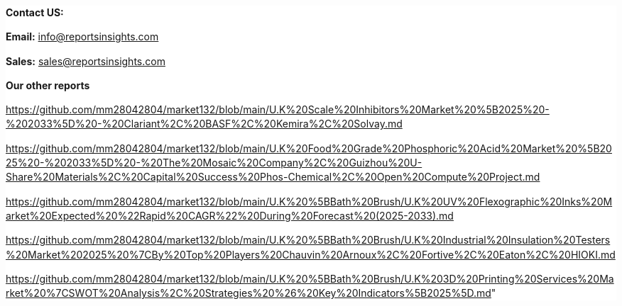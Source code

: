 <strong>Contact US:</strong>

<p class=""""><b>Email:</b> <a href=mailto:info@reportsinsights.com>info@reportsinsights.com</a></p>
<p class=""""><b>Sales:</b> <a href=mailto:sales@reportsinsights.com>sales@reportsinsights.com</a></p>

<strong>Our other reports</strong>

<a href=https://github.com/mm28042804/market132/blob/main/U.K%20Scale%20Inhibitors%20Market%20%5B2025%20-%202033%5D%20-%20Clariant%2C%20BASF%2C%20Kemira%2C%20Solvay.md>https://github.com/mm28042804/market132/blob/main/U.K%20Scale%20Inhibitors%20Market%20%5B2025%20-%202033%5D%20-%20Clariant%2C%20BASF%2C%20Kemira%2C%20Solvay.md</a>

<a href=https://github.com/mm28042804/market132/blob/main/U.K%20Food%20Grade%20Phosphoric%20Acid%20Market%20%5B2025%20-%202033%5D%20-%20The%20Mosaic%20Company%2C%20Guizhou%20U-Share%20Materials%2C%20Capital%20Success%20Phos-Chemical%2C%20Open%20Compute%20Project.md>https://github.com/mm28042804/market132/blob/main/U.K%20Food%20Grade%20Phosphoric%20Acid%20Market%20%5B2025%20-%202033%5D%20-%20The%20Mosaic%20Company%2C%20Guizhou%20U-Share%20Materials%2C%20Capital%20Success%20Phos-Chemical%2C%20Open%20Compute%20Project.md</a>

<a href=https://github.com/mm28042804/market132/blob/main/U.K%20%5BBath%20Brush/U.K%20UV%20Flexographic%20Inks%20Market%20Expected%20%22Rapid%20CAGR%22%20During%20Forecast%20(2025-2033).md>https://github.com/mm28042804/market132/blob/main/U.K%20%5BBath%20Brush/U.K%20UV%20Flexographic%20Inks%20Market%20Expected%20%22Rapid%20CAGR%22%20During%20Forecast%20(2025-2033).md</a>

<a href=https://github.com/mm28042804/market132/blob/main/U.K%20%5BBath%20Brush/U.K%20Industrial%20Insulation%20Testers%20Market%202025%20%7CBy%20Top%20Players%20Chauvin%20Arnoux%2C%20Fortive%2C%20Eaton%2C%20HIOKI.md>https://github.com/mm28042804/market132/blob/main/U.K%20%5BBath%20Brush/U.K%20Industrial%20Insulation%20Testers%20Market%202025%20%7CBy%20Top%20Players%20Chauvin%20Arnoux%2C%20Fortive%2C%20Eaton%2C%20HIOKI.md</a>

<a href=https://github.com/mm28042804/market132/blob/main/U.K%20%5BBath%20Brush/U.K%203D%20Printing%20Services%20Market%20%7CSWOT%20Analysis%2C%20Strategies%20%26%20Key%20Indicators%5B2025%5D.md>https://github.com/mm28042804/market132/blob/main/U.K%20%5BBath%20Brush/U.K%203D%20Printing%20Services%20Market%20%7CSWOT%20Analysis%2C%20Strategies%20%26%20Key%20Indicators%5B2025%5D.md</a>"
